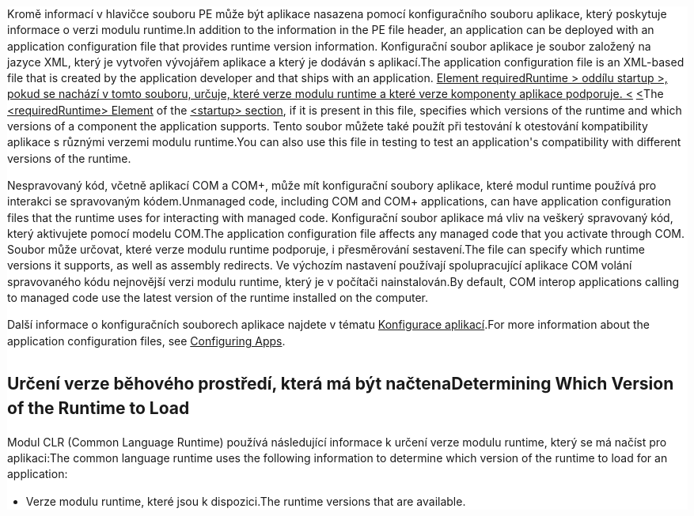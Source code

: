  <span data-ttu-id="114ac-153">Kromě informací v hlavičce souboru PE může být aplikace nasazena pomocí konfiguračního souboru aplikace, který poskytuje informace o verzi modulu runtime.</span><span class="sxs-lookup"><span data-stu-id="114ac-153">In addition to the information in the PE file header, an application can be deployed with an application configuration file that provides runtime version information.</span></span> <span data-ttu-id="114ac-154">Konfigurační soubor aplikace je soubor založený na jazyce XML, který je vytvořen vývojářem aplikace a který je dodáván s aplikací.</span><span class="sxs-lookup"><span data-stu-id="114ac-154">The application configuration file is an XML-based file that is created by the application developer and that ships with an application.</span></span> <span data-ttu-id="114ac-155">[Element requiredRuntime > oddílu startup >, pokud se nachází v tomto souboru, určuje, které verze modulu runtime a které verze komponenty aplikace podporuje. \<](../../../docs/framework/configure-apps/file-schema/startup/requiredruntime-element.md) [ \<](../../../docs/framework/configure-apps/file-schema/startup/startup-element.md)</span><span class="sxs-lookup"><span data-stu-id="114ac-155">The [\<requiredRuntime> Element](../../../docs/framework/configure-apps/file-schema/startup/requiredruntime-element.md) of the [\<startup> section](../../../docs/framework/configure-apps/file-schema/startup/startup-element.md), if it is present in this file, specifies which versions of the runtime and which versions of a component the application supports.</span></span> <span data-ttu-id="114ac-156">Tento soubor můžete také použít při testování k otestování kompatibility aplikace s různými verzemi modulu runtime.</span><span class="sxs-lookup"><span data-stu-id="114ac-156">You can also use this file in testing to test an application's compatibility with different versions of the runtime.</span></span>  
  
 <span data-ttu-id="114ac-157">Nespravovaný kód, včetně aplikací COM a COM+, může mít konfigurační soubory aplikace, které modul runtime používá pro interakci se spravovaným kódem.</span><span class="sxs-lookup"><span data-stu-id="114ac-157">Unmanaged code, including COM and COM+ applications, can have application configuration files that the runtime uses for interacting with managed code.</span></span> <span data-ttu-id="114ac-158">Konfigurační soubor aplikace má vliv na veškerý spravovaný kód, který aktivujete pomocí modelu COM.</span><span class="sxs-lookup"><span data-stu-id="114ac-158">The application configuration file affects any managed code that you activate through COM.</span></span> <span data-ttu-id="114ac-159">Soubor může určovat, které verze modulu runtime podporuje, i přesměrování sestavení.</span><span class="sxs-lookup"><span data-stu-id="114ac-159">The file can specify which runtime versions it supports, as well as assembly redirects.</span></span> <span data-ttu-id="114ac-160">Ve výchozím nastavení používají spolupracující aplikace COM volání spravovaného kódu nejnovější verzi modulu runtime, který je v počítači nainstalován.</span><span class="sxs-lookup"><span data-stu-id="114ac-160">By default, COM interop applications calling to managed code use the latest version of the runtime installed on the computer.</span></span>  
  
 <span data-ttu-id="114ac-161">Další informace o konfiguračních souborech aplikace najdete v tématu [Konfigurace aplikací](../../../docs/framework/configure-apps/index.md).</span><span class="sxs-lookup"><span data-stu-id="114ac-161">For more information about the application configuration files, see [Configuring Apps](../../../docs/framework/configure-apps/index.md).</span></span>  
  
## <a name="determining-which-version-of-the-runtime-to-load"></a><span data-ttu-id="114ac-162">Určení verze běhového prostředí, která má být načtena</span><span class="sxs-lookup"><span data-stu-id="114ac-162">Determining Which Version of the Runtime to Load</span></span>  
 <span data-ttu-id="114ac-163">Modul CLR (Common Language Runtime) používá následující informace k určení verze modulu runtime, který se má načíst pro aplikaci:</span><span class="sxs-lookup"><span data-stu-id="114ac-163">The common language runtime uses the following information to determine which version of the runtime to load for an application:</span></span>  
  
- <span data-ttu-id="114ac-164">Verze modulu runtime, které jsou k dispozici.</span><span class="sxs-lookup"><span data-stu-id="114ac-164">The runtime versions that are available.</span></span>  
  